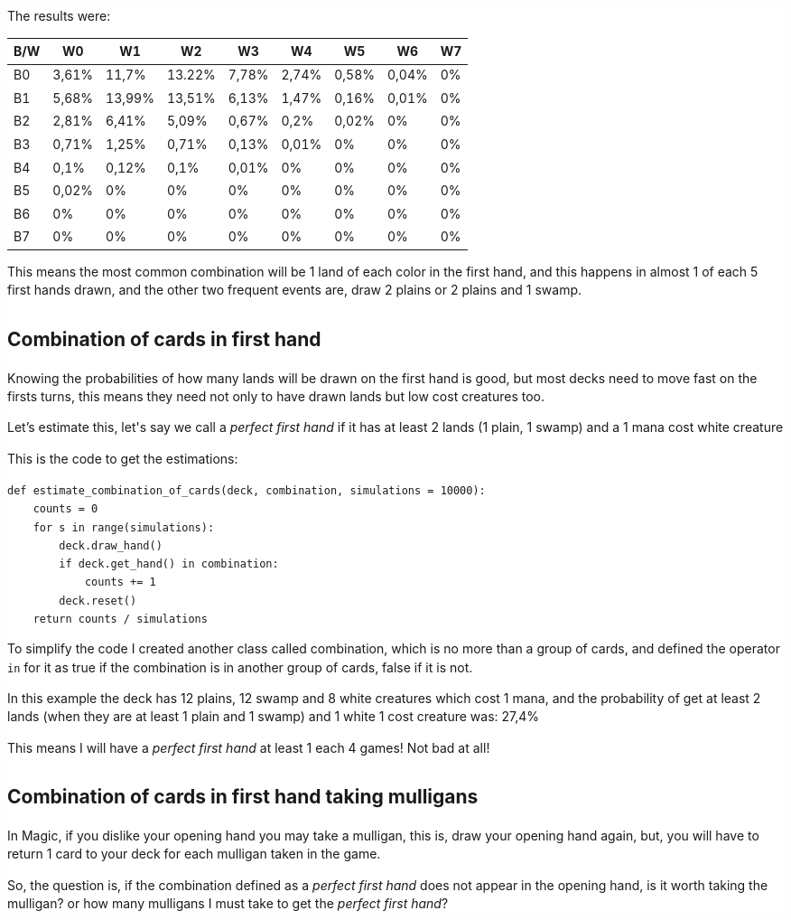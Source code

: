 The results were:

  B/W  | W0 | W1 | W2 | W3 | W4 | W5 | W6 | W7
-----|----|----|----|----|----|----|----| -----
B0 | 3,61% | 11,7% | 13.22% | 7,78% | 2,74% | 0,58% | 0,04% | 0%
B1 | 5,68% | 13,99% | 13,51% | 6,13% | 1,47% | 0,16% | 0,01% | 0%
B2 | 2,81% | 6,41% | 5,09% | 0,67% | 0,2% | 0,02% | 0% | 0%
B3 | 0,71% | 1,25% | 0,71% | 0,13% | 0,01% | 0% | 0% | 0%
B4 | 0,1% | 0,12% | 0,1% | 0,01% | 0% | 0% | 0% | 0%
B5 | 0,02% | 0% | 0% | 0% | 0% | 0% | 0% | 0%
B6 | 0% | 0% | 0% | 0% | 0% | 0% | 0% | 0%
B7 | 0% | 0% | 0% | 0% | 0% | 0% | 0% | 0%

This means the most common combination will be 1 land of each color in the first hand, and this happens in almost 1 of each 5 first hands drawn, and the other two frequent events are, draw 2 plains or 2 plains and 1 swamp.

## Combination of cards in first hand

Knowing the probabilities of how many lands will be drawn on the first hand is good, but most decks need to move fast on the firsts turns, this means they need not only to have drawn lands but low cost creatures too.

Let’s estimate this, let's say we call a _perfect first hand_ if it has at least 2 lands (1 plain, 1 swamp) and a 1 mana cost white creature

This is the code to get the estimations:

```
def estimate_combination_of_cards(deck, combination, simulations = 10000):
    counts = 0
    for s in range(simulations):
        deck.draw_hand()
        if deck.get_hand() in combination:
            counts += 1
        deck.reset()
    return counts / simulations
```

To simplify the code I created another class called combination, which is no more than a group of cards, and defined the operator `in` for it as true if the combination is in another group of cards, false if it is not.

In this example the deck has 12 plains, 12 swamp and 8 white creatures which cost 1 mana, and the probability of get at least 2 lands (when they are at least 1 plain and 1 swamp) and 1 white 1 cost creature was: 27,4%

This means I will have a _perfect first hand_ at least 1 each 4 games! Not bad at all!

## Combination of cards in first hand taking mulligans

In Magic, if you dislike your opening hand you may take a mulligan, this is, draw your opening hand again, but, you will have to return 1 card to your deck for each mulligan taken in the game.

So, the question is, if the combination defined as a _perfect first hand_ does not appear in the opening hand, is it worth taking the mulligan? or how many mulligans I must take to get the _perfect first hand_?
